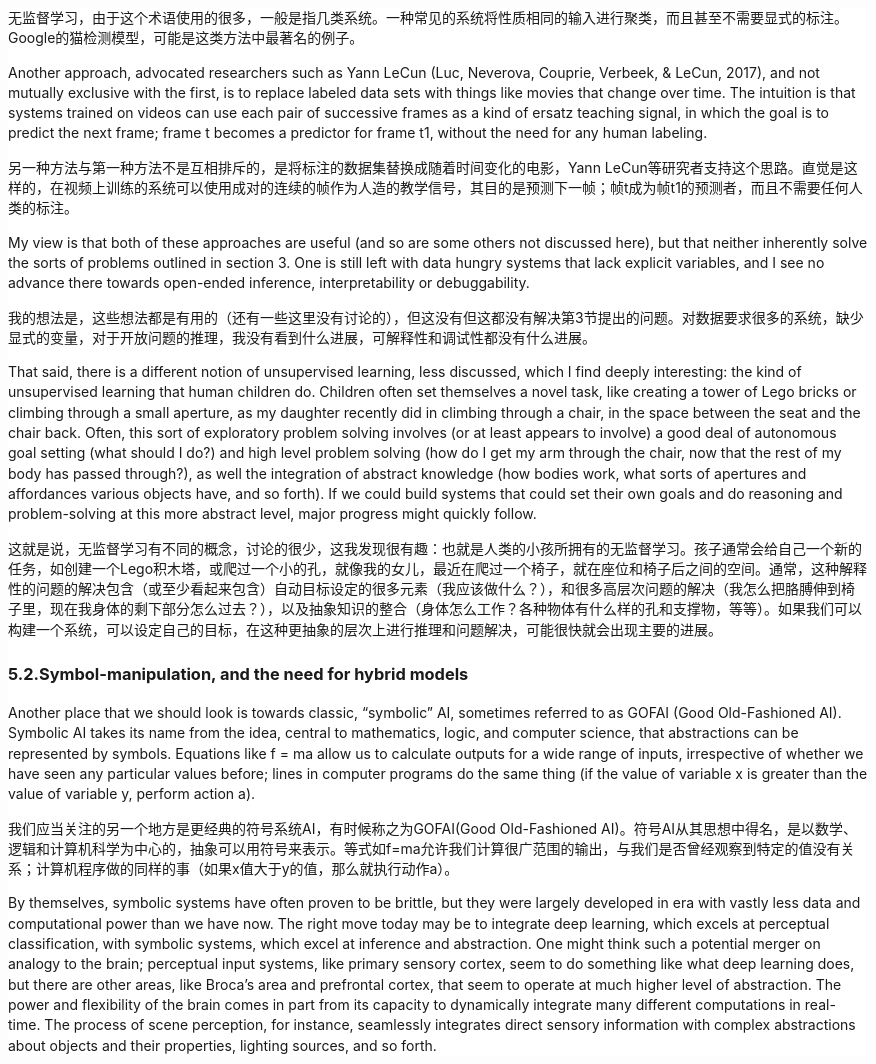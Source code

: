 无监督学习，由于这个术语使用的很多，一般是指几类系统。一种常见的系统将性质相同的输入进行聚类，而且甚至不需要显式的标注。Google的猫检测模型，可能是这类方法中最著名的例子。

Another approach, advocated researchers such as Yann LeCun (Luc, Neverova, Couprie, Verbeek, & LeCun, 2017), and not mutually exclusive with the first, is to replace labeled data sets with things like movies that change over time. The intuition is that systems trained on videos can use each pair of successive frames as a kind of ersatz teaching signal, in which the goal is to predict the next frame; frame t becomes a predictor for frame t1, without the need for any human labeling.

另一种方法与第一种方法不是互相排斥的，是将标注的数据集替换成随着时间变化的电影，Yann LeCun等研究者支持这个思路。直觉是这样的，在视频上训练的系统可以使用成对的连续的帧作为人造的教学信号，其目的是预测下一帧；帧t成为帧t1的预测者，而且不需要任何人类的标注。

My view is that both of these approaches are useful (and so are some others not discussed here), but that neither inherently solve the sorts of problems outlined in section 3. One is still left with data hungry systems that lack explicit variables, and I see no advance there towards open-ended inference, interpretability or debuggability.

我的想法是，这些想法都是有用的（还有一些这里没有讨论的），但这没有但这都没有解决第3节提出的问题。对数据要求很多的系统，缺少显式的变量，对于开放问题的推理，我没有看到什么进展，可解释性和调试性都没有什么进展。

That said, there is a different notion of unsupervised learning, less discussed, which I find deeply interesting: the kind of unsupervised learning that human children do. Children often set themselves a novel task, like creating a tower of Lego bricks or climbing through a small aperture, as my daughter recently did in climbing through a chair, in the space between the seat and the chair back. Often, this sort of exploratory problem solving involves (or at least appears to involve) a good deal of autonomous goal setting (what should I do?) and high level problem solving (how do I get my arm through the chair, now that the rest of my body has passed through?), as well the integration of abstract knowledge (how bodies work, what sorts of apertures and affordances various objects have, and so forth). If we could build systems that could set their own goals and do reasoning and problem-solving at this more abstract level, major progress might quickly follow.

这就是说，无监督学习有不同的概念，讨论的很少，这我发现很有趣：也就是人类的小孩所拥有的无监督学习。孩子通常会给自己一个新的任务，如创建一个Lego积木塔，或爬过一个小的孔，就像我的女儿，最近在爬过一个椅子，就在座位和椅子后之间的空间。通常，这种解释性的问题的解决包含（或至少看起来包含）自动目标设定的很多元素（我应该做什么？），和很多高层次问题的解决（我怎么把胳膊伸到椅子里，现在我身体的剩下部分怎么过去？），以及抽象知识的整合（身体怎么工作？各种物体有什么样的孔和支撑物，等等）。如果我们可以构建一个系统，可以设定自己的目标，在这种更抽象的层次上进行推理和问题解决，可能很快就会出现主要的进展。

### 5.2.Symbol-manipulation, and the need for hybrid models

Another place that we should look is towards classic, “symbolic” AI, sometimes referred to as GOFAI (Good Old-Fashioned AI). Symbolic AI takes its name from the idea, central to mathematics, logic, and computer science, that abstractions can be represented by symbols. Equations like f = ma allow us to calculate outputs for a wide range of inputs, irrespective of whether we have seen any particular values before; lines in computer programs do the same thing (if the value of variable x is greater than the value of variable y, perform action a).

我们应当关注的另一个地方是更经典的符号系统AI，有时候称之为GOFAI(Good Old-Fashioned AI)。符号AI从其思想中得名，是以数学、逻辑和计算机科学为中心的，抽象可以用符号来表示。等式如f=ma允许我们计算很广范围的输出，与我们是否曾经观察到特定的值没有关系；计算机程序做的同样的事（如果x值大于y的值，那么就执行动作a）。

By themselves, symbolic systems have often proven to be brittle, but they were largely developed in era with vastly less data and computational power than we have now. The right move today may be to integrate deep learning, which excels at perceptual classification, with symbolic systems, which excel at inference and abstraction. One might think such a potential merger on analogy to the brain; perceptual input systems, like primary sensory cortex, seem to do something like what deep learning does, but there are other areas, like Broca’s area and prefrontal cortex, that seem to operate at much higher level of abstraction. The power and flexibility of the brain comes in part from its capacity to dynamically integrate many different computations in real-time. The process of scene perception, for instance, seamlessly integrates direct sensory information with complex abstractions about objects and their properties, lighting sources, and so forth.

